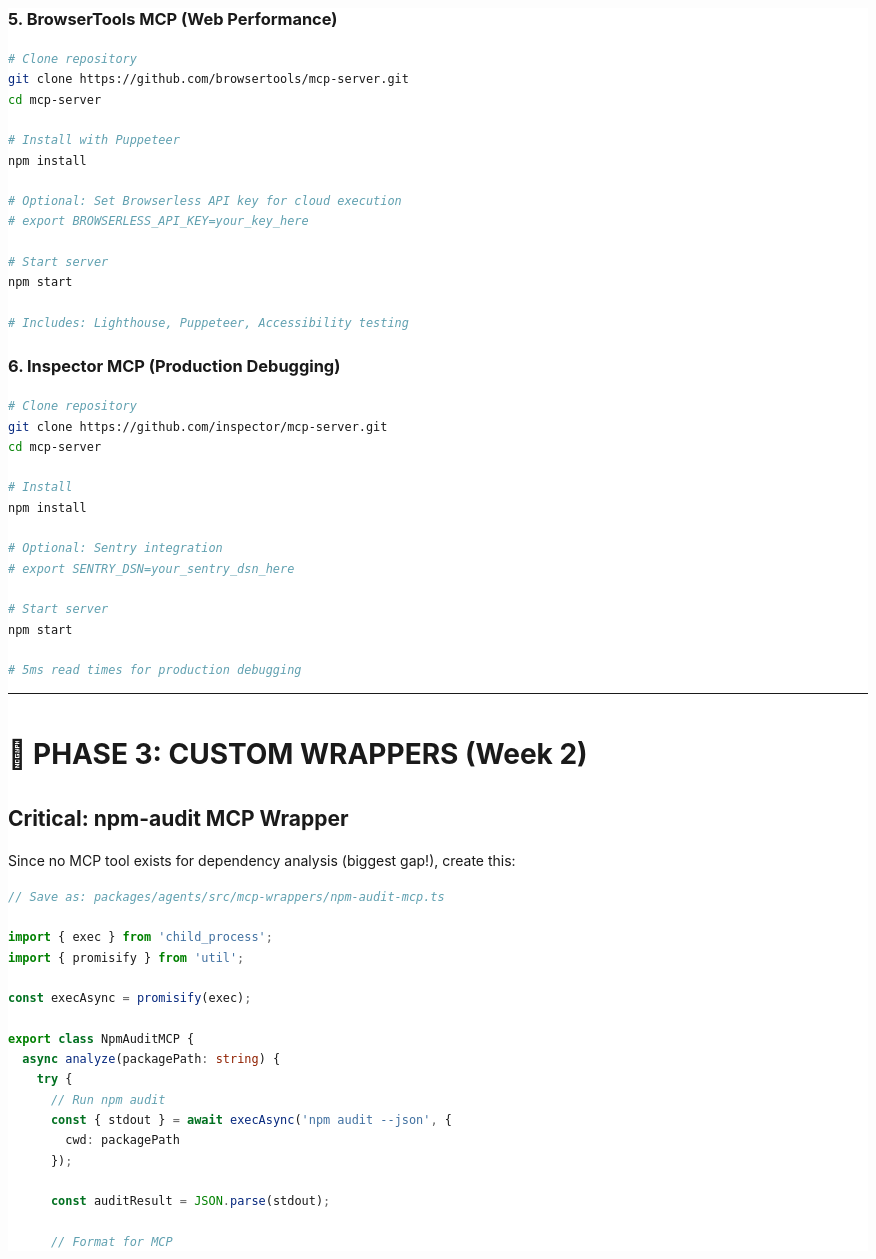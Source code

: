 ### 5. BrowserTools MCP (Web Performance)
```bash
# Clone repository
git clone https://github.com/browsertools/mcp-server.git
cd mcp-server

# Install with Puppeteer
npm install

# Optional: Set Browserless API key for cloud execution
# export BROWSERLESS_API_KEY=your_key_here

# Start server
npm start

# Includes: Lighthouse, Puppeteer, Accessibility testing
```

### 6. Inspector MCP (Production Debugging)
```bash
# Clone repository
git clone https://github.com/inspector/mcp-server.git
cd mcp-server

# Install
npm install

# Optional: Sentry integration
# export SENTRY_DSN=your_sentry_dsn_here

# Start server
npm start

# 5ms read times for production debugging
```

---

# 🔧 PHASE 3: CUSTOM WRAPPERS (Week 2)

## Critical: npm-audit MCP Wrapper

Since no MCP tool exists for dependency analysis (biggest gap!), create this:

```typescript
// Save as: packages/agents/src/mcp-wrappers/npm-audit-mcp.ts

import { exec } from 'child_process';
import { promisify } from 'util';

const execAsync = promisify(exec);

export class NpmAuditMCP {
  async analyze(packagePath: string) {
    try {
      // Run npm audit
      const { stdout } = await execAsync('npm audit --json', {
        cwd: packagePath
      });
      
      const auditResult = JSON.parse(stdout);
      
      // Format for MCP
```